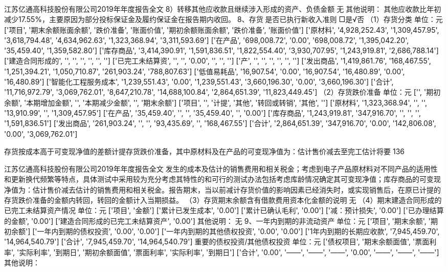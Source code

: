江苏亿通高科技股份有限公司2019年年度报告全文
8）转移其他应收款且继续涉入形成的资产、负债金额
无
其他说明：
其他应收款比年初减少17.55%，主要原因为部分投标保证金及履约保证金在报告期内收回。
8、存货
是否已执行新收入准则
□是√否
（1）存货分类
单位：元
['项目', '期末余额账面余额', '跌价准备', '账面价值', '期初余额账面余额', '跌价准备', '账面价值']
['原材料', '4,928,252.43', '1,309,457.95', '3,618,794.48', '4,634,962.63', '1,323,368.94', '3,311,593.69']
['在产品', '698,008.72', '0.00', '698,008.72', '1,395,042.20', '35,459.40', '1,359,582.80']
['库存商品', '3,414,390.91', '1,591,836.51', '1,822,554.40', '3,930,707.95', '1,243,919.81', '2,686,788.14']
['建造合同形成的', '', '', '', '', '', '']
['已完工未结算资', '', '', '0.00', '', '', '']
['产', '', '', '', '', '', '']
['发出商品', '1,419,861.76', '168,467.55', '1,251,394.21', '1,050,710.87', '261,903.24', '788,807.63']
['低值易耗品', '16,907.54', '0.00', '16,907.54', '16,480.89', '0.00', '16,480.89']
['智能化工程服务成本', '1,239,551.43', '0.00', '1,239,551.43', '3,660,196.30', '0.00', '3,660,196.30']
['合计', '11,716,972.79', '3,069,762.01', '8,647,210.78', '14,688,100.84', '2,864,651.39', '11,823,449.45']
（2）存货跌价准备
单位：元
['', '期初余额', '本期增加金额', '', '本期减少金额', '', '期末余额']
['项目', '', '计提', '其他', '转回或转销', '其他', '']
['原材料', '1,323,368.94', '', '', '13,910.99', '', '1,309,457.95']
['在产品', '35,459.40', '', '', '35,459.40', '', '0.00']
['库存商品', '1,243,919.81', '347,916.70', '', '', '', '1,591,836.51']
['发出商品', '261,903.24', '', '', '93,435.69', '', '168,467.55']
['合计', '2,864,651.39', '347,916.70', '0.00', '142,806.08', '0.00', '3,069,762.01']

存货按成本高于可变现净值的差额计提存货跌价准备，其中原材料及在产品的可变现净值为：估计售价减去至完工估计将要
136

江苏亿通高科技股份有限公司2019年年度报告全文
发生的成本及估计的销售费用和相关税金；考虑到电子产品原材料对不同产品的适用性和更新换代频繁等特点，具体测试中采用较为充分考虑其特性的和可行的测试办法包括考虑库龄情况确定其可变现净值；库存商品的可变现净值为：估计售价减去估计的销售费用和相关税金。报告期末，当以前减计存货价值的影响因素已经消失时，或实现销售后，在原已计提的存货跌价准备的金额内转回，转回的金额计入当期损益。
（3）存货期末余额含有借款费用资本化金额的说明
无
（4）期末建造合同形成的已完工未结算资产情况
单位：元
['项目', '金额']
['累计已发生成本', '0.00']
['累计已确认毛利', '0.00']
['减：预计损失', '0.00']
['已办理结算的金额', '0.00']
['建造合同形成的已完工未结算资产', '0.00']
其他说明：
无
9、一年内到期的非流动资产
单位：元
['项目', '期末余额', '期初余额']
['一年内到期的债权投资', '0.00', '0.00']
['一年内到期的其他债权投资', '0.00', '0.00']
['1年内到期的长期应收款', '7,945,459.70', '14,964,540.79']
['合计', '7,945,459.70', '14,964,540.79']
重要的债权投资/其他债权投资
单位：元
['债权项目', '期末余额面值', '票面利率', '实际利率', '到期日', '期初余额面值', '票面利率', '实际利率', '到期日']
['合计', '0.00', '——', '——', '——', '0.00', '——', '——', '——']
其他说明：